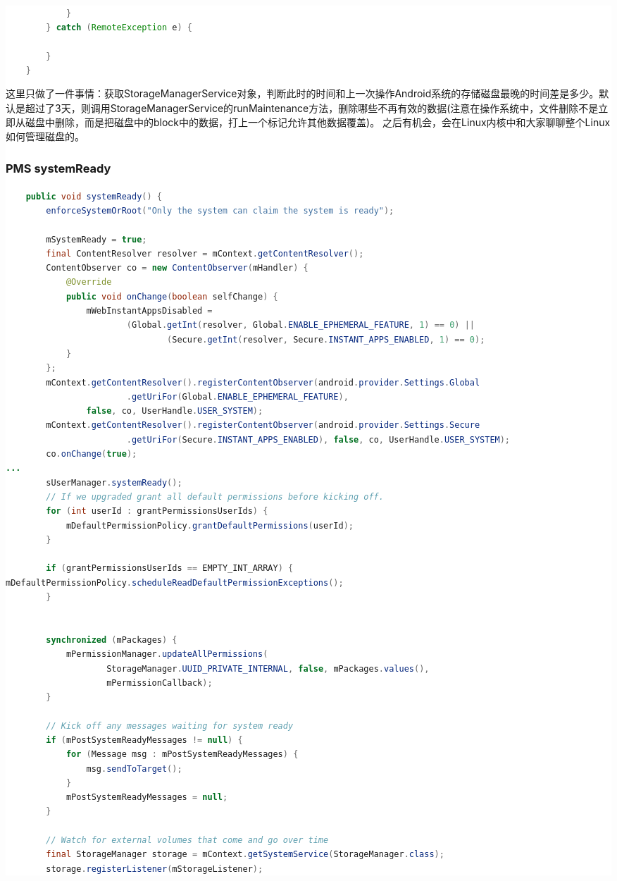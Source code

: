 ```java
            }
        } catch (RemoteException e) {

        }
    }

```
这里只做了一件事情：获取StorageManagerService对象，判断此时的时间和上一次操作Android系统的存储磁盘最晚的时间差是多少。默认是超过了3天，则调用StorageManagerService的runMaintenance方法，删除哪些不再有效的数据(注意在操作系统中，文件删除不是立即从磁盘中删除，而是把磁盘中的block中的数据，打上一个标记允许其他数据覆盖)。 之后有机会，会在Linux内核中和大家聊聊整个Linux如何管理磁盘的。


### PMS systemReady
```java
    public void systemReady() {
        enforceSystemOrRoot("Only the system can claim the system is ready");

        mSystemReady = true;
        final ContentResolver resolver = mContext.getContentResolver();
        ContentObserver co = new ContentObserver(mHandler) {
            @Override
            public void onChange(boolean selfChange) {
                mWebInstantAppsDisabled =
                        (Global.getInt(resolver, Global.ENABLE_EPHEMERAL_FEATURE, 1) == 0) ||
                                (Secure.getInt(resolver, Secure.INSTANT_APPS_ENABLED, 1) == 0);
            }
        };
        mContext.getContentResolver().registerContentObserver(android.provider.Settings.Global
                        .getUriFor(Global.ENABLE_EPHEMERAL_FEATURE),
                false, co, UserHandle.USER_SYSTEM);
        mContext.getContentResolver().registerContentObserver(android.provider.Settings.Secure
                        .getUriFor(Secure.INSTANT_APPS_ENABLED), false, co, UserHandle.USER_SYSTEM);
        co.onChange(true);
...
        sUserManager.systemReady();
        // If we upgraded grant all default permissions before kicking off.
        for (int userId : grantPermissionsUserIds) {
            mDefaultPermissionPolicy.grantDefaultPermissions(userId);
        }

        if (grantPermissionsUserIds == EMPTY_INT_ARRAY) {
mDefaultPermissionPolicy.scheduleReadDefaultPermissionExceptions();
        }


        synchronized (mPackages) {
            mPermissionManager.updateAllPermissions(
                    StorageManager.UUID_PRIVATE_INTERNAL, false, mPackages.values(),
                    mPermissionCallback);
        }

        // Kick off any messages waiting for system ready
        if (mPostSystemReadyMessages != null) {
            for (Message msg : mPostSystemReadyMessages) {
                msg.sendToTarget();
            }
            mPostSystemReadyMessages = null;
        }

        // Watch for external volumes that come and go over time
        final StorageManager storage = mContext.getSystemService(StorageManager.class);
        storage.registerListener(mStorageListener);
```